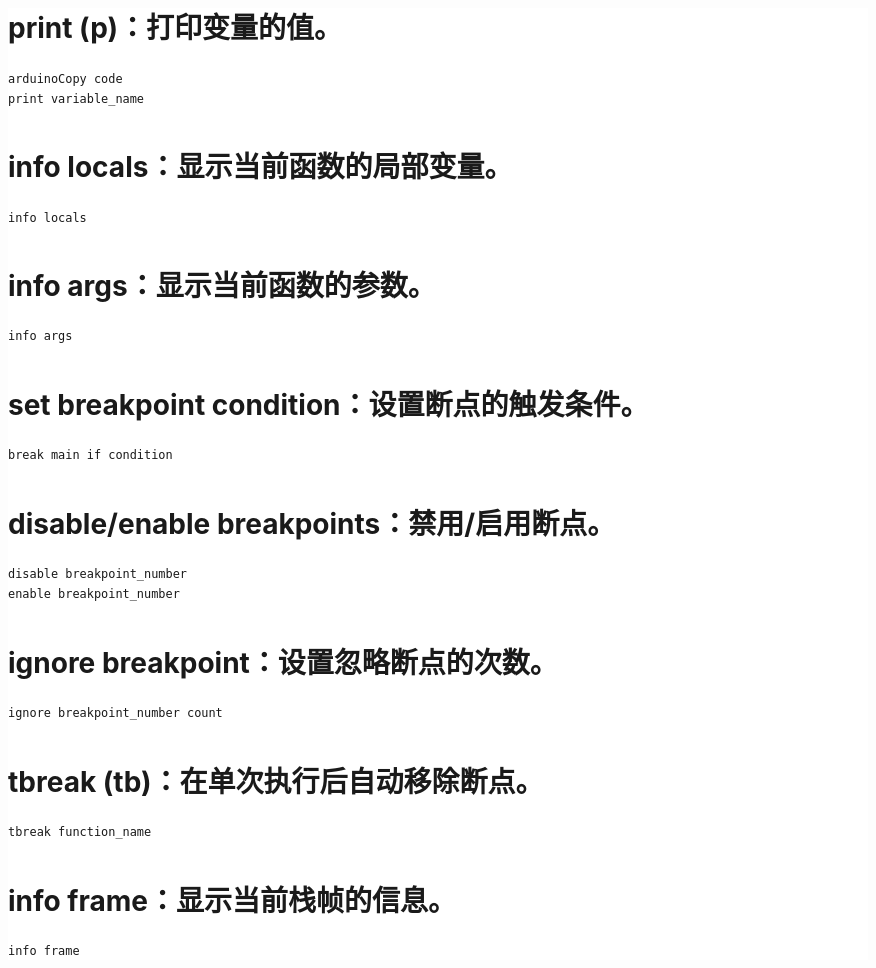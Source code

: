 # print (p)：打印变量的值。

   ```
   arduinoCopy code
   print variable_name
   ```

# info locals：显示当前函数的局部变量。

   ```
   info locals
   ```

# info args：显示当前函数的参数。

   ```
   info args
   ```

# set breakpoint condition：设置断点的触发条件。

   ```
   break main if condition
   ```

# disable/enable breakpoints：禁用/启用断点。

   ```
   disable breakpoint_number
   enable breakpoint_number
   ```

# ignore breakpoint：设置忽略断点的次数。

   ```
   ignore breakpoint_number count
   ```

# tbreak (tb)：在单次执行后自动移除断点。

   ```
   tbreak function_name
   ```

# info frame：显示当前栈帧的信息。

   ```
   info frame
   ```
